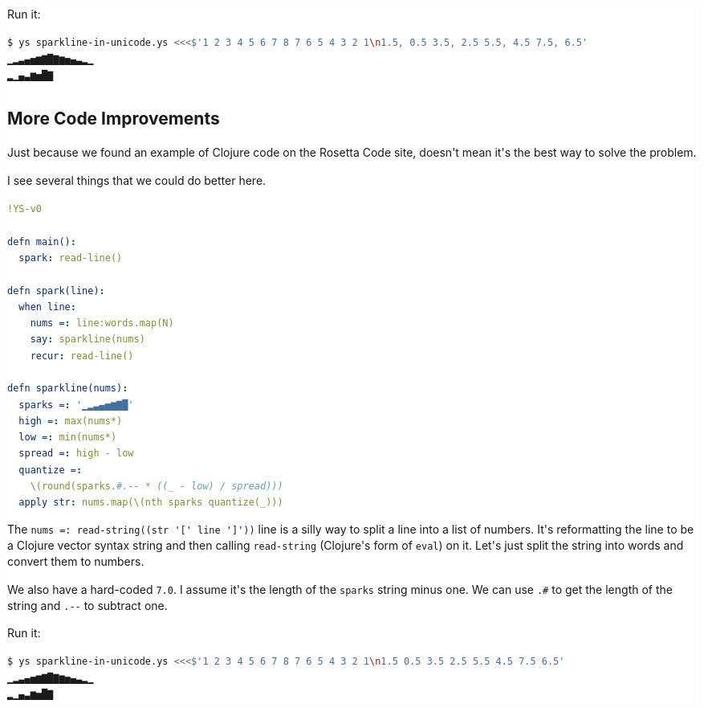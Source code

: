 Run it:

```bash
$ ys sparkline-in-unicode.ys <<<$'1 2 3 4 5 6 7 8 7 6 5 4 3 2 1\n1.5, 0.5 3.5, 2.5 5.5, 4.5 7.5, 6.5'
▁▂▃▄▅▆▇█▇▆▅▄▃▂▁
▂▁▄▃▆▅█▇
```


## More Code Improvements

Just because we found an example of Clojure code on the Rosetta Code site,
doesn't mean it's the best way to solve the problem.

I see several things that we could do better here.

```yaml
!YS-v0

defn main():
  spark: read-line()

defn spark(line):
  when line:
    nums =: line:words.map(N)
    say: sparkline(nums)
    recur: read-line()

defn sparkline(nums):
  sparks =: '▁▂▃▄▅▆▇█'
  high =: max(nums*)
  low =: min(nums*)
  spread =: high - low
  quantize =:
    \(round(sparks.#.-- * ((_ - low) / spread)))
  apply str: nums.map(\(nth sparks quantize(_)))
```

The `nums =: read-string((str '[' line ']'))` line is a silly way to split a
line into a list of numbers.
It's reformatting the line to be a Clojure vector syntax string and then calling
`read-string` (Clojure's form of `eval`) on it.
Let's just split the string into words and convert them to numbers.

We also have a hard-coded `7.0`.
I assume it's the length of the `sparks` string minus one.
We can use `.#` to get the length of the string and `.--` to subtract one.

Run it:

```bash
$ ys sparkline-in-unicode.ys <<<$'1 2 3 4 5 6 7 8 7 6 5 4 3 2 1\n1.5 0.5 3.5 2.5 5.5 4.5 7.5 6.5'
▁▂▃▄▅▆▇█▇▆▅▄▃▂▁
▂▁▄▃▆▅█▇
```
